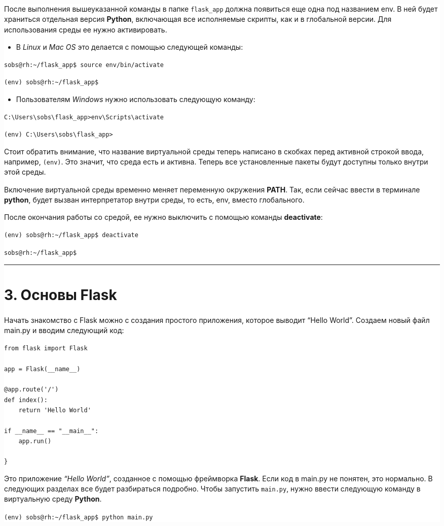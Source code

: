 После выполнения вышеуказанной команды в папке ``flask_app`` должна появиться еще одна под названием env. В ней будет храниться отдельная версия **Python**, включающая все исполняемые скрипты, как и в глобальной версии. Для использования среды ее нужно активировать.


* В *Linux* и *Mac OS* это делается с помощью следующей команды:

``sobs@rh:~/flask_app$ source env/bin/activate``

``(env) sobs@rh:~/flask_app$``

* Пользователям *Windows* нужно использовать следующую команду:

``C:\Users\sobs\flask_app>env\Scripts\activate``

``(env) C:\Users\sobs\flask_app>``

Стоит обратить внимание, что название виртуальной среды теперь написано в скобках перед активной строкой ввода, например, ``(env)``. Это значит, что среда есть и активна. Теперь все установленные пакеты будут доступны только внутри этой среды.

Включение виртуальной среды временно меняет переменную окружения **PATH**. Так, если сейчас ввести в терминале **python**, будет вызван интерпретатор внутри среды, то есть, env, вместо глобального.

После окончания работы со средой, ее нужно выключить с помощью команды **deactivate**:

``(env) sobs@rh:~/flask_app$ deactivate``

``sobs@rh:~/flask_app$``

---


# **3. Основы Flask**

Начать знакомство с Flask можно с создания простого приложения, которое выводит “Hello World”. Создаем новый файл main.py и вводим следующий код:

```{
from flask import Flask

app = Flask(__name__)

@app.route('/')
def index():
    return 'Hello World'

if __name__ == "__main__":
    app.run()

}
```

Это приложение *“Hello World”*, созданное с помощью фреймворка **Flask**. Если код в main.py не понятен, это нормально. В следующих разделах все будет разбираться подробно. Чтобы запустить ``main.py``, нужно ввести следующую команду в виртуальную среду **Python**.

``(env) sobs@rh:~/flask_app$ python main.py``
